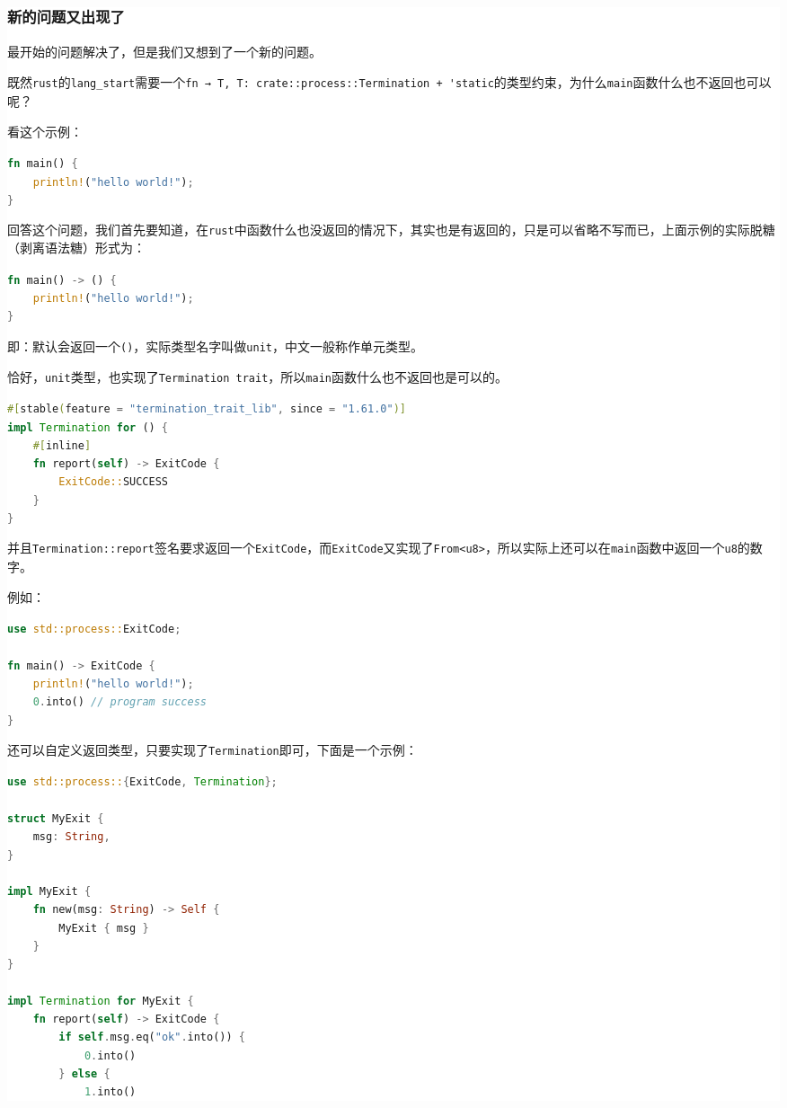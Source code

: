 ### 新的问题又出现了

最开始的问题解决了，但是我们又想到了一个新的问题。

既然`rust`的`lang_start`需要一个`fn → T, T: crate::process::Termination + 'static`的类型约束，为什么`main`函数什么也不返回也可以呢？

看这个示例：

```rust
fn main() {
    println!("hello world!");
}
```

回答这个问题，我们首先要知道，在`rust`中函数什么也没返回的情况下，其实也是有返回的，只是可以省略不写而已，上面示例的实际脱糖（剥离语法糖）形式为：

```rust
fn main() -> () {
    println!("hello world!");
}
```

即：默认会返回一个`()`，实际类型名字叫做`unit`，中文一般称作单元类型。

恰好，`unit`类型，也实现了`Termination trait`，所以`main`函数什么也不返回也是可以的。

```rust
#[stable(feature = "termination_trait_lib", since = "1.61.0")]
impl Termination for () {
    #[inline]
    fn report(self) -> ExitCode {
        ExitCode::SUCCESS
    }
}
```

并且`Termination::report`签名要求返回一个`ExitCode`，而`ExitCode`又实现了`From<u8>`，所以实际上还可以在`main`函数中返回一个`u8`的数字。

例如：

```rust
use std::process::ExitCode;

fn main() -> ExitCode {
    println!("hello world!");
    0.into() // program success
}
```

还可以自定义返回类型，只要实现了`Termination`即可，下面是一个示例：

```rust
use std::process::{ExitCode, Termination};

struct MyExit {
    msg: String,
}

impl MyExit {
    fn new(msg: String) -> Self {
        MyExit { msg }
    }
}

impl Termination for MyExit {
    fn report(self) -> ExitCode {
        if self.msg.eq("ok".into()) {
            0.into()
        } else {
            1.into()
```